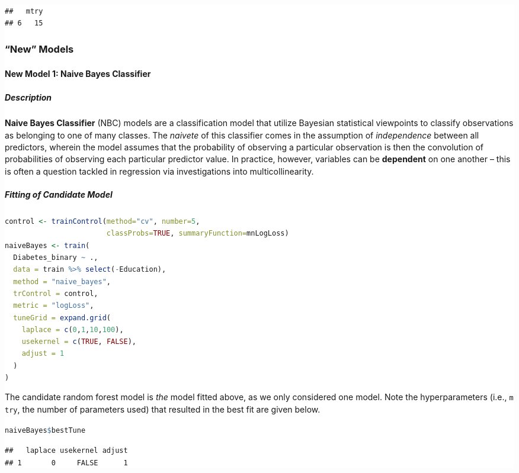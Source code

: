     ##   mtry
    ## 6   15

### “New” Models

#### New Model 1: Naive Bayes Classifier

##### Description

**Naive Bayes Classifier** (NBC) models are a classification model that
utilize Bayesian statistical viewpoints to classify observations as
belonging to one of many classes. The *naivete* of this classifier comes
in the assumption of *independence* between all predictors, wherein the
model assumes that the probability of observing a particular observation
is then the convolution of probabilities of observing each particular
predictor value. In practice, however, variables can be **dependent** on
one another – this is often a question tackled in regression via
investigations into multicollinearity.

##### Fitting of Candidate Model

``` r
control <- trainControl(method="cv", number=5,
                        classProbs=TRUE, summaryFunction=mnLogLoss)
naiveBayes <- train(
  Diabetes_binary ~ .,
  data = train %>% select(-Education),
  method = "naive_bayes",
  trControl = control,
  metric = "logLoss",
  tuneGrid = expand.grid(
    laplace = c(0,1,10,100),
    usekernel = c(TRUE, FALSE),
    adjust = 1
  )
)
```

The candidate random forest model is *the* model fitted above, as we
only considered one model. Note the hyperparameters (i.e., `mtry`, the
number of parameters used) that resulted in the best fit are given
below.

``` r
naiveBayes$bestTune
```

    ##   laplace usekernel adjust
    ## 1       0     FALSE      1
